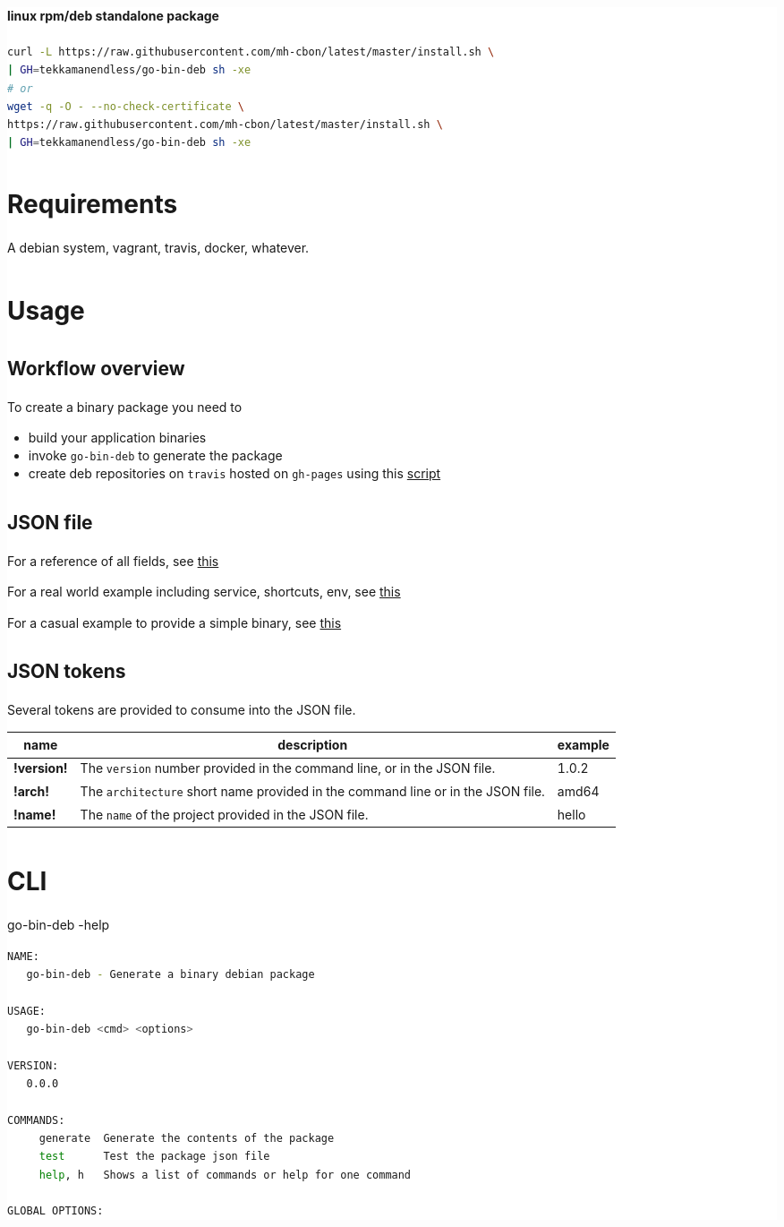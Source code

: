 #### linux rpm/deb standalone package
```sh
curl -L https://raw.githubusercontent.com/mh-cbon/latest/master/install.sh \
| GH=tekkamanendless/go-bin-deb sh -xe
# or
wget -q -O - --no-check-certificate \
https://raw.githubusercontent.com/mh-cbon/latest/master/install.sh \
| GH=tekkamanendless/go-bin-deb sh -xe
```

# Requirements

A debian system, vagrant, travis, docker, whatever.

# Usage

## Workflow overview

To create a binary package you need to

- build your application binaries
- invoke `go-bin-deb` to generate the package
- create deb repositories on `travis` hosted on `gh-pages` using this [script](setup-repository.sh)

## JSON file

For a reference of all fields, see [this](deb-example.json)

For a real world example including service, shortcuts, env, see [this](demo/deb.json)

For a casual example to provide a simple binary, see [this](deb.json)

## JSON tokens

Several tokens are provided to consume into the JSON file.

|name|description|example|
| --- | --- | -- |
|__!version!__|The `version` number provided in the command line, or in the JSON file.|1.0.2|
|__!arch!__|The `architecture` short name provided in the command line or in the JSON file.|amd64|
|__!name!__|The `name` of the project provided in the JSON file.|hello|

# CLI
go-bin-deb -help
```sh
NAME:
   go-bin-deb - Generate a binary debian package

USAGE:
   go-bin-deb <cmd> <options>

VERSION:
   0.0.0

COMMANDS:
     generate  Generate the contents of the package
     test      Test the package json file
     help, h   Shows a list of commands or help for one command

GLOBAL OPTIONS:
```